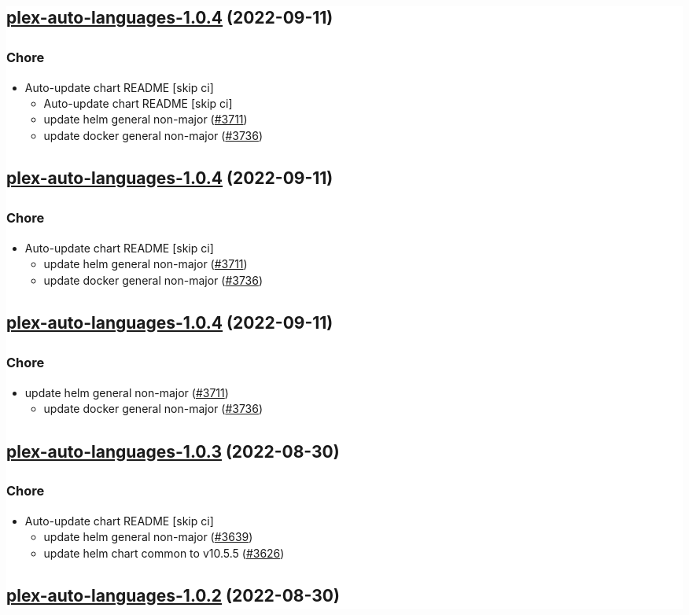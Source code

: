 


## [plex-auto-languages-1.0.4](https://github.com/truecharts/charts/compare/plex-auto-languages-1.0.3...plex-auto-languages-1.0.4) (2022-09-11)

### Chore

- Auto-update chart README [skip ci]
  - Auto-update chart README [skip ci]
  - update helm general non-major ([#3711](https://github.com/truecharts/charts/issues/3711))
  - update docker general non-major ([#3736](https://github.com/truecharts/charts/issues/3736))




## [plex-auto-languages-1.0.4](https://github.com/truecharts/charts/compare/plex-auto-languages-1.0.3...plex-auto-languages-1.0.4) (2022-09-11)

### Chore

- Auto-update chart README [skip ci]
  - update helm general non-major ([#3711](https://github.com/truecharts/charts/issues/3711))
  - update docker general non-major ([#3736](https://github.com/truecharts/charts/issues/3736))




## [plex-auto-languages-1.0.4](https://github.com/truecharts/charts/compare/plex-auto-languages-1.0.3...plex-auto-languages-1.0.4) (2022-09-11)

### Chore

- update helm general non-major ([#3711](https://github.com/truecharts/charts/issues/3711))
  - update docker general non-major ([#3736](https://github.com/truecharts/charts/issues/3736))




## [plex-auto-languages-1.0.3](https://github.com/truecharts/charts/compare/plex-auto-languages-1.0.1...plex-auto-languages-1.0.3) (2022-08-30)

### Chore

- Auto-update chart README [skip ci]
  - update helm general non-major ([#3639](https://github.com/truecharts/charts/issues/3639))
  - update helm chart common to v10.5.5 ([#3626](https://github.com/truecharts/charts/issues/3626))




## [plex-auto-languages-1.0.2](https://github.com/truecharts/charts/compare/plex-auto-languages-1.0.1...plex-auto-languages-1.0.2) (2022-08-30)
